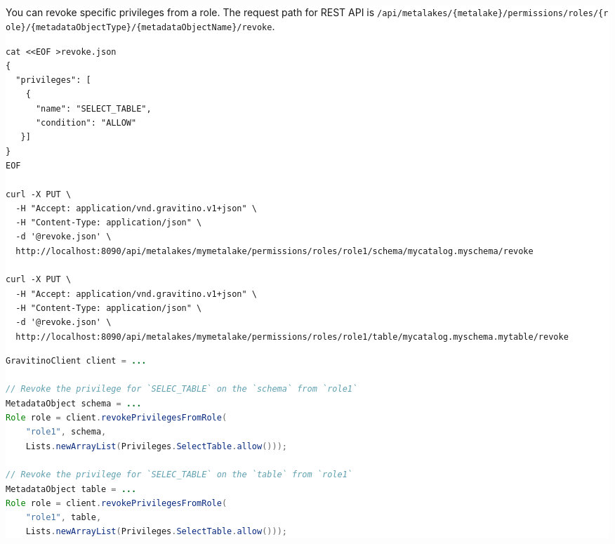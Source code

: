 You can revoke specific privileges from a role. The request path for REST API is
`/api/metalakes/{metalake}/permissions/roles/{role}/{metadataObjectType}/{metadataObjectName}/revoke`.

<Tabs groupId='language' queryString>
<TabItem value="shell" label="Shell">

```shell
cat <<EOF >revoke.json
{
  "privileges": [
    {
      "name": "SELECT_TABLE",
      "condition": "ALLOW"
   }]
}
EOF

curl -X PUT \
  -H "Accept: application/vnd.gravitino.v1+json" \
  -H "Content-Type: application/json" \
  -d '@revoke.json' \
  http://localhost:8090/api/metalakes/mymetalake/permissions/roles/role1/schema/mycatalog.myschema/revoke

curl -X PUT \
  -H "Accept: application/vnd.gravitino.v1+json" \
  -H "Content-Type: application/json" \
  -d '@revoke.json' \
  http://localhost:8090/api/metalakes/mymetalake/permissions/roles/role1/table/mycatalog.myschema.mytable/revoke
```

</TabItem>
<TabItem value="java" label="Java">

```java
GravitinoClient client = ...

// Revoke the privilege for `SELEC_TABLE` on the `schema` from `role1`
MetadataObject schema = ...
Role role = client.revokePrivilegesFromRole(
    "role1", schema,
    Lists.newArrayList(Privileges.SelectTable.allow()));

// Revoke the privilege for `SELEC_TABLE` on the `table` from `role1`
MetadataObject table = ...
Role role = client.revokePrivilegesFromRole(
    "role1", table,
    Lists.newArrayList(Privileges.SelectTable.allow()));

```
</TabItem>
</Tabs>
